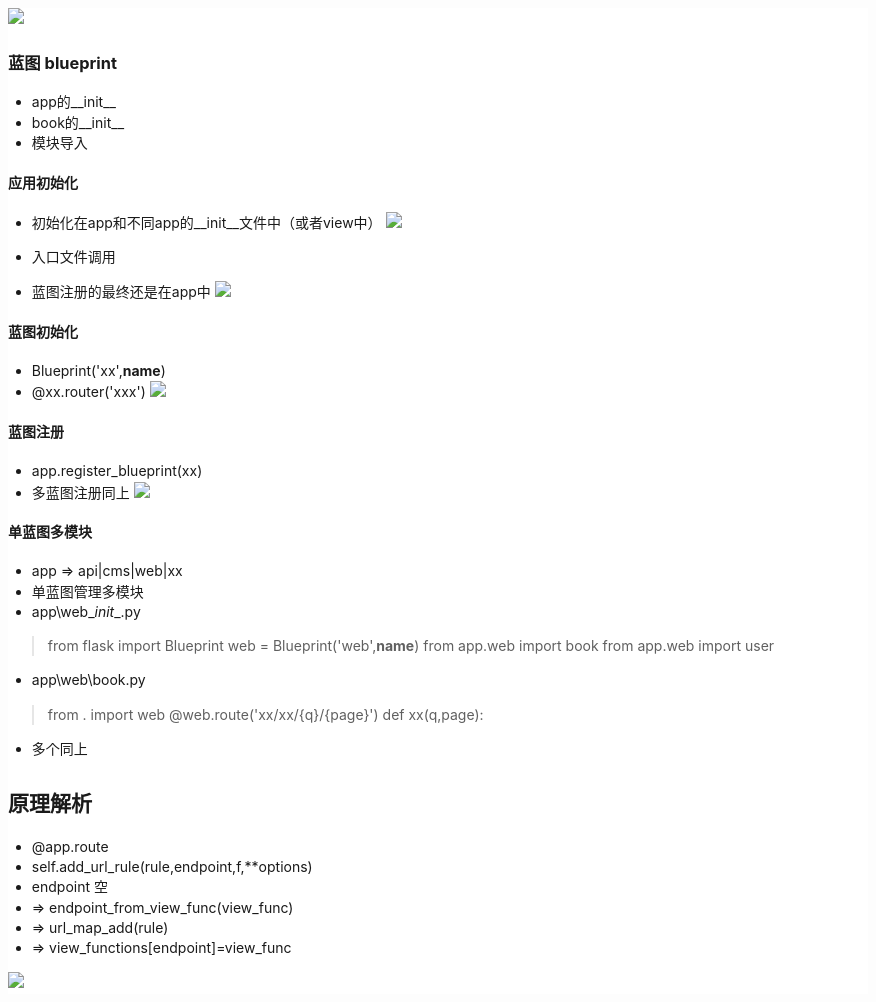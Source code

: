 ![](https://i.imgur.com/nKE7cZa.png)

### 蓝图 blueprint
+ 	app的__init__
+	book的__init__
+	模块导入
#### 应用初始化
+	初始化在app和不同app的__init__文件中（或者view中）
![](https://i.imgur.com/RVggpQa.png)

+	入口文件调用
+	蓝图注册的最终还是在app中
![](https://i.imgur.com/6Co4mzZ.png)

#### 蓝图初始化
+	Blueprint('xx',__name__)
+ 	@xx.router('xxx')
![](https://i.imgur.com/3IIAT0g.png)

#### 蓝图注册
+	app.register_blueprint(xx)
+	多蓝图注册同上
![](https://i.imgur.com/U91n0Pq.png)

#### 单蓝图多模块
+ app => api|cms|web|xx
+ 单蓝图管理多模块
+	app\web\__init__.py
> 	from flask import Blueprint
> 	web = Blueprint('web',__name__)
> 	from app.web import book
> 	from app.web import user
+	app\web\book.py
>	from . import web
>	@web.route('xx/xx/{q}/{page}')
>	def xx(q,page):

+	多个同上
## 原理解析
+ @app.route
+ self.add_url_rule(rule,endpoint,f,**options)
+ endpoint 空 
+ 	=>	endpoint_from_view_func(view_func)
+	=>	url_map_add(rule) 
+	=>	view_functions[endpoint]=view_func
>	
![](https://i.imgur.com/hrLtUZn.png)
